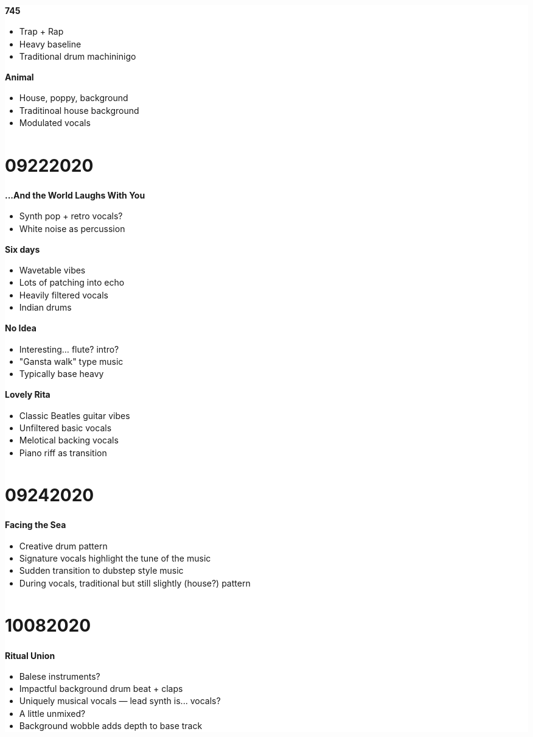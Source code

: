 **745**

- Trap + Rap
- Heavy baseline
- Traditional drum machininigo

**Animal**

- House, poppy, background
- Traditinoal house background
- Modulated vocals

# 09222020

**...And the World Laughs With You**

- Synth pop + retro vocals?
- White noise as percussion

**Six days**

- Wavetable vibes
- Lots of patching into echo
- Heavily filtered vocals
- Indian drums

**No Idea**

- Interesting… flute? intro?
- "Gansta walk" type music
- Typically base heavy

**Lovely Rita**

- Classic Beatles guitar vibes
- Unfiltered basic vocals
- Melotical backing vocals
- Piano riff as transition

# 09242020

**Facing the Sea**

- Creative drum pattern
- Signature vocals highlight the tune of the music
- Sudden transition to dubstep style music
- During vocals, traditional but still slightly (house?) pattern

# 10082020

**Ritual Union**

- Balese instruments?
- Impactful background drum beat + claps
- Uniquely musical vocals — lead synth is... vocals?
- A little unmixed?
- Background wobble adds depth to base track
